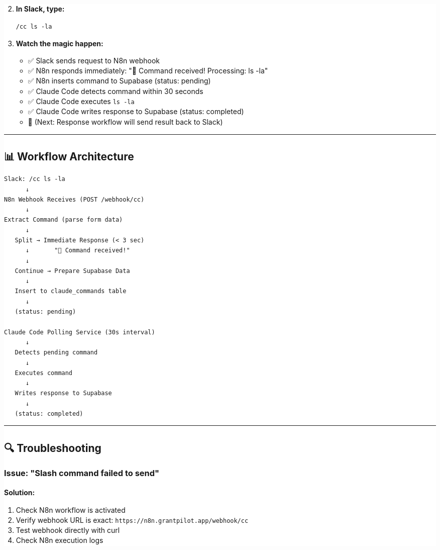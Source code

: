 2. **In Slack, type:**
   ```
   /cc ls -la
   ```

3. **Watch the magic happen:**
   - ✅ Slack sends request to N8n webhook
   - ✅ N8n responds immediately: "🤖 Command received! Processing: ls -la"
   - ✅ N8n inserts command to Supabase (status: pending)
   - ✅ Claude Code detects command within 30 seconds
   - ✅ Claude Code executes `ls -la`
   - ✅ Claude Code writes response to Supabase (status: completed)
   - 🔄 (Next: Response workflow will send result back to Slack)

---

## 📊 Workflow Architecture

```
Slack: /cc ls -la
      ↓
N8n Webhook Receives (POST /webhook/cc)
      ↓
Extract Command (parse form data)
      ↓
   Split → Immediate Response (< 3 sec)
      ↓       "🤖 Command received!"
      ↓
   Continue → Prepare Supabase Data
      ↓
   Insert to claude_commands table
      ↓
   (status: pending)

Claude Code Polling Service (30s interval)
      ↓
   Detects pending command
      ↓
   Executes command
      ↓
   Writes response to Supabase
      ↓
   (status: completed)
```

---

## 🔍 Troubleshooting

### Issue: "Slash command failed to send"

**Solution:**
1. Check N8n workflow is activated
2. Verify webhook URL is exact: `https://n8n.grantpilot.app/webhook/cc`
3. Test webhook directly with curl
4. Check N8n execution logs
